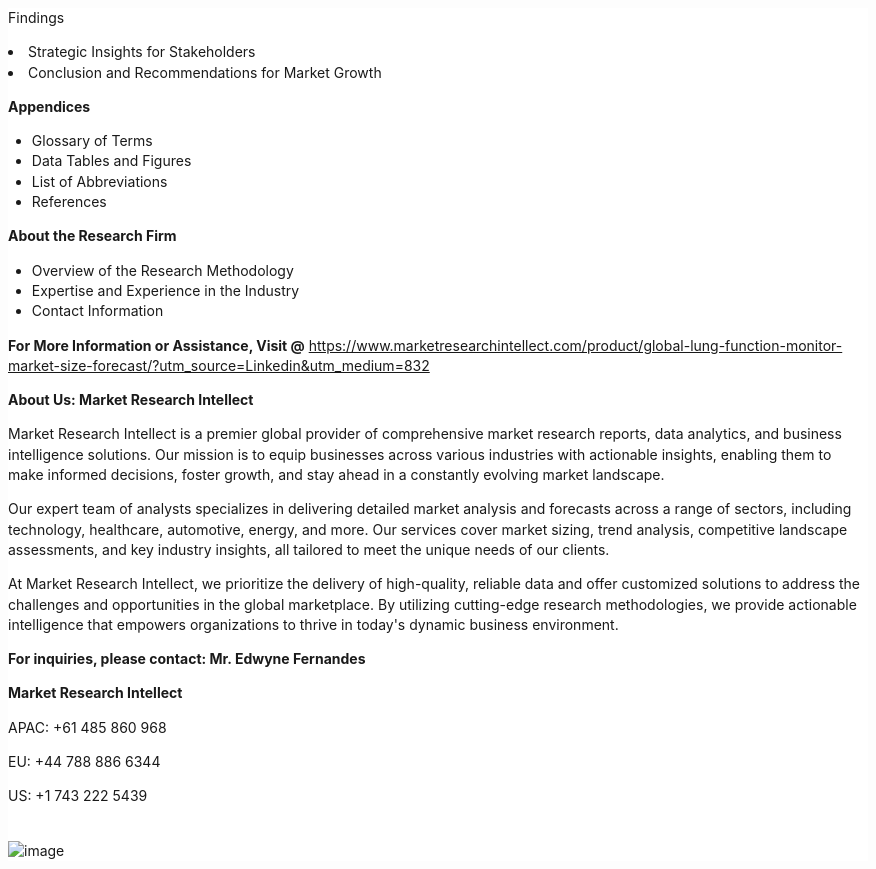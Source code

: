 Findings</li><li>Strategic Insights for Stakeholders</li><li>Conclusion and Recommendations for Market Growth</li></ul><p><strong>Appendices</strong></p><ul><li>Glossary of Terms</li><li>Data Tables and Figures</li><li>List of Abbreviations</li><li>References</li></ul><p><strong>About the Research Firm</strong></p><ul><li>Overview of the Research Methodology</li><li>Expertise and Experience in the Industry</li><li>Contact Information</li></ul></div><div class="article-main__content" data-test-id="publishing-text-block"><p><span class="font-[700]"><strong>For More Information or Assistance, Visit @</strong>&nbsp;<a href="https://www.marketresearchintellect.com/product/global-lung-function-monitor-market-size-forecast/?utm_source=Linkedin&utm_medium=832">https://www.marketresearchintellect.com/product/global-lung-function-monitor-market-size-forecast/?utm_source=Linkedin&utm_medium=832</a></span></p><p><strong>About Us: Market Research Intellect</strong></p><p>Market Research Intellect is a premier global provider of comprehensive market research reports, data analytics, and business intelligence solutions. Our mission is to equip businesses across various industries with actionable insights, enabling them to make informed decisions, foster growth, and stay ahead in a constantly evolving market landscape.</p><p>Our expert team of analysts specializes in delivering detailed market analysis and forecasts across a range of sectors, including technology, healthcare, automotive, energy, and more. Our services cover market sizing, trend analysis, competitive landscape assessments, and key industry insights, all tailored to meet the unique needs of our clients.</p><p>At Market Research Intellect, we prioritize the delivery of high-quality, reliable data and offer customized solutions to address the challenges and opportunities in the global marketplace. By utilizing cutting-edge research methodologies, we provide actionable intelligence that empowers organizations to thrive in today's dynamic business environment.</p><p><strong>For inquiries, please contact: Mr. Edwyne Fernandes</strong></p><p><strong>Market Research Intellect</strong></p><p>APAC: +61 485 860 968</p><p>EU: +44 788 886 6344</p><p>US: +1 743 222 5439</p></div><div class="article-main__content" data-test-id="publishing-text-block">&nbsp;</div>
![image](https://github.com/user-attachments/assets/b2c05886-d26a-42bb-adae-d76a53142eeb)
